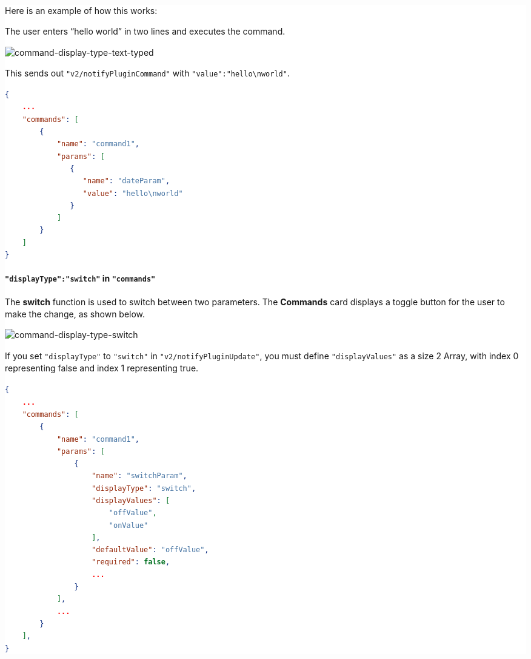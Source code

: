 Here is an example of how this works:

The user enters “hello world” in two lines and executes the command.

![command-display-type-text-typed](_img/command-display-type-text-typed.png)

This sends out `"v2/notifyPluginCommand"` with `"value":"hello\nworld"`.

```json title="v2/notifyPluginCommand.json"
{
    ...
    "commands": [
        {
            "name": "command1",
            "params": [
               {
                  "name": "dateParam",
                  "value": "hello\nworld"
               }
            ]
        }
    ]
}
```

#### `"displayType":"switch"` in `"commands"`

The **switch** function is used to switch between two parameters. The **Commands** card displays a toggle button for the user to make the change, as shown below.

![command-display-type-switch](_img/command-display-type-switch.png)

If you set `"displayType"` to `"switch"` in `"v2/notifyPluginUpdate"`, you must define `"displayValues"` as a size 2 Array, with index 0 representing false and index 1 representing true.

```json title="v2/notifyPluginUpdate.json"
{
    ...
    "commands": [
        {
            "name": "command1",
            "params": [
                {
                    "name": "switchParam",
                    "displayType": "switch",
                    "displayValues": [
                        "offValue",
                        "onValue"
                    ],
                    "defaultValue": "offValue",
                    "required": false,
                    ...
                }
            ],
            ...
        }
    ],
}
```
